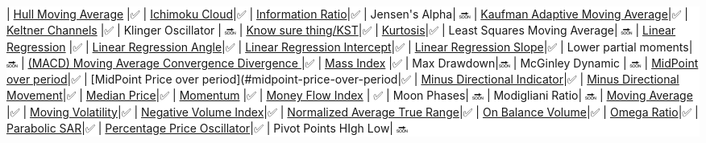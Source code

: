 | [Hull Moving Average](#hull-moving-average) |✅ 
| [Ichimoku Cloud](#ichimoku-cloud)|✅
| [Information Ratio](#information-raio)|✅ 
| Jensen's Alpha| 🔜
| [Kaufman Adaptive Moving Average](#kaufman-adaptive-moving-average)|✅
| [Keltner Channels](#kelter-channels) |✅
| Klinger Oscillator | 🔜
| [Know sure thing/KST](#know-sure-thing-kst)|✅
| [Kurtosis](#kurtosis)|✅ 
| Least Squares Moving Average| 🔜
| [Linear Regression](#linear-regression) |✅
| [Linear Regression Angle](#linear-regression-angle)|✅
| [Linear Regression Intercept](#linear-regression-intercept)|✅
| [Linear Regression Slope](#linear-regression-slop)|✅
| Lower partial moments| 🔜
| [(MACD) Moving Average Convergence Divergence ](#moving-average-convergence-divergence-macd)|✅
| [Mass Index](#mass-index) |✅
| Max Drawdown|🔜
| McGinley Dynamic | 🔜
| [MidPoint over period](#midpoint-over-period)|✅
| [MidPoint Price over period](#midpoint-price-over-period|✅
| [Minus Directional Indicator](#minus-directional-indicator)|✅
| [Minus Directional Movement](#minus-directional-movement)|✅
| [Median Price](#median-price)|✅
| [Momentum](#momentum) |✅
| [Money Flow Index](#money-flow-index) | ✅
| Moon Phases| 🔜
| Modigliani Ratio| 🔜
| [Moving Average](#moving-average) |✅
| [Moving Volatility](#moving-volatility)|✅ 
| [Negative Volume Index](#negative-volume-index)|✅
| [Normalized Average True Range](#normalized-average-true-range)|✅
| [On Balance Volume](#on-balance-volume)|✅
| [Omega Ratio](#omega-ratio)|✅ 
| [Parabolic SAR](#parabolic-sar)|✅
| [Percentage Price Oscillator](#percentage-price-oscillator)|✅
| Pivot Points HIgh Low| 🔜